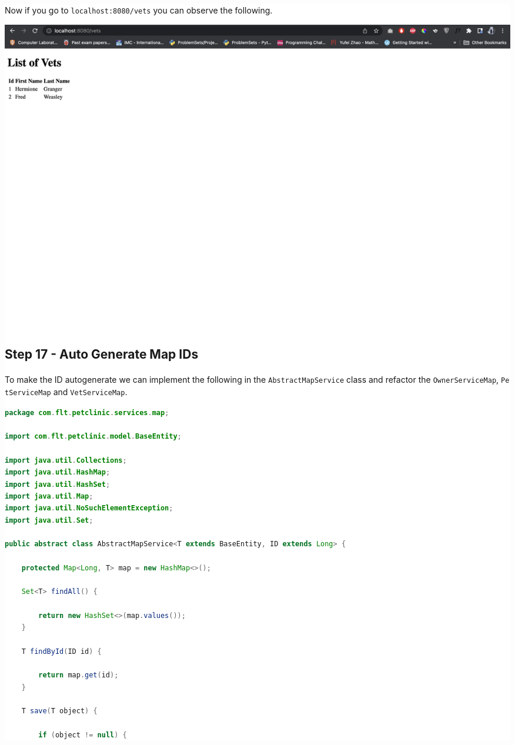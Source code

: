 Now if you go to `localhost:8080/vets` you can observe the following.

![](./vets-index-1.png)

## Step 17 - Auto Generate Map IDs

To make the ID autogenerate we can implement the following in the `AbstractMapService` class and refactor the `OwnerServiceMap`, `PetServiceMap` and `VetServiceMap`.

```java:title=./pet-clinic-data/src/main/java/com/flt/petclinic/services/map/AbstractMapService.java
package com.flt.petclinic.services.map;

import com.flt.petclinic.model.BaseEntity;

import java.util.Collections;
import java.util.HashMap;
import java.util.HashSet;
import java.util.Map;
import java.util.NoSuchElementException;
import java.util.Set;

public abstract class AbstractMapService<T extends BaseEntity, ID extends Long> {

    protected Map<Long, T> map = new HashMap<>();

    Set<T> findAll() {

        return new HashSet<>(map.values());
    }

    T findById(ID id) {

        return map.get(id);
    }

    T save(T object) {

        if (object != null) {
```
